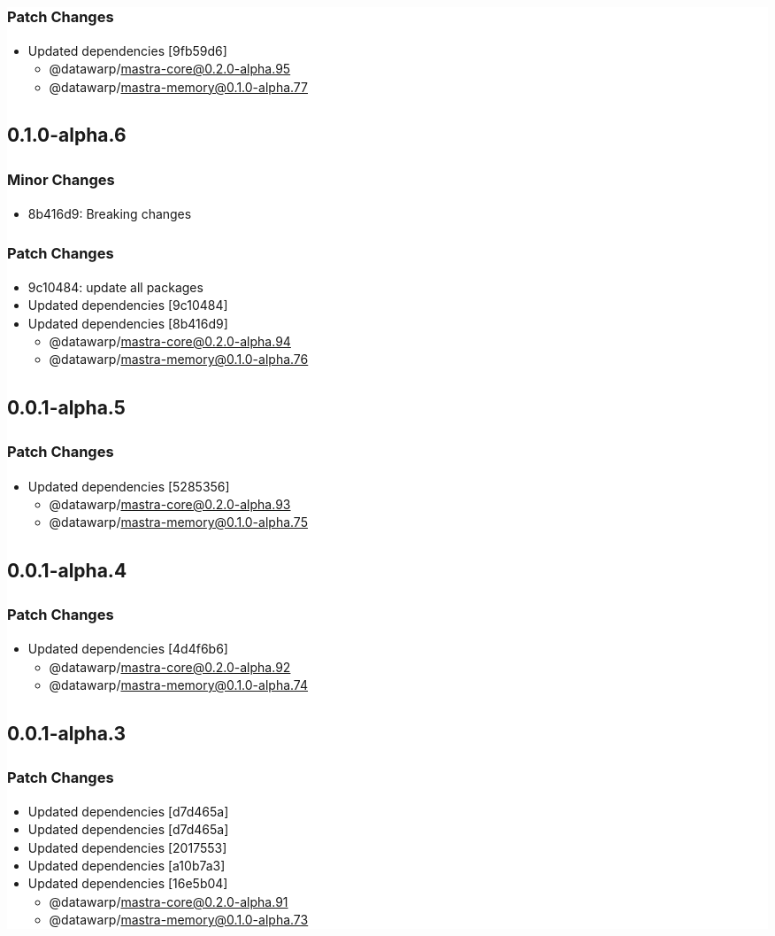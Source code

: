 ### Patch Changes

- Updated dependencies [9fb59d6]
  - @datawarp/mastra-core@0.2.0-alpha.95
  - @datawarp/mastra-memory@0.1.0-alpha.77

## 0.1.0-alpha.6

### Minor Changes

- 8b416d9: Breaking changes

### Patch Changes

- 9c10484: update all packages
- Updated dependencies [9c10484]
- Updated dependencies [8b416d9]
  - @datawarp/mastra-core@0.2.0-alpha.94
  - @datawarp/mastra-memory@0.1.0-alpha.76

## 0.0.1-alpha.5

### Patch Changes

- Updated dependencies [5285356]
  - @datawarp/mastra-core@0.2.0-alpha.93
  - @datawarp/mastra-memory@0.1.0-alpha.75

## 0.0.1-alpha.4

### Patch Changes

- Updated dependencies [4d4f6b6]
  - @datawarp/mastra-core@0.2.0-alpha.92
  - @datawarp/mastra-memory@0.1.0-alpha.74

## 0.0.1-alpha.3

### Patch Changes

- Updated dependencies [d7d465a]
- Updated dependencies [d7d465a]
- Updated dependencies [2017553]
- Updated dependencies [a10b7a3]
- Updated dependencies [16e5b04]
  - @datawarp/mastra-core@0.2.0-alpha.91
  - @datawarp/mastra-memory@0.1.0-alpha.73
